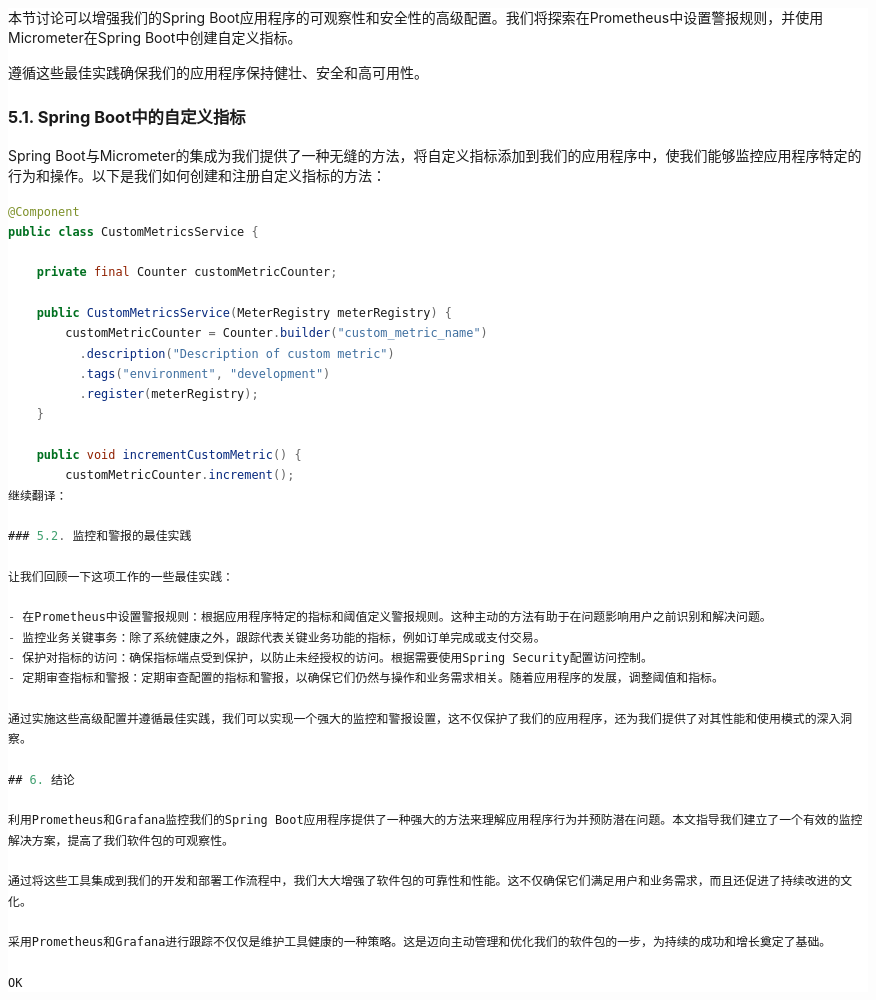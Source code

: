 本节讨论可以增强我们的Spring Boot应用程序的可观察性和安全性的高级配置。我们将探索在Prometheus中设置警报规则，并使用Micrometer在Spring Boot中创建自定义指标。

遵循这些最佳实践确保我们的应用程序保持健壮、安全和高可用性。

### 5.1. Spring Boot中的自定义指标

Spring Boot与Micrometer的集成为我们提供了一种无缝的方法，将自定义指标添加到我们的应用程序中，使我们能够监控应用程序特定的行为和操作。以下是我们如何创建和注册自定义指标的方法：

```java
@Component
public class CustomMetricsService {

    private final Counter customMetricCounter;

    public CustomMetricsService(MeterRegistry meterRegistry) {
        customMetricCounter = Counter.builder("custom_metric_name")
          .description("Description of custom metric")
          .tags("environment", "development")
          .register(meterRegistry);
    }

    public void incrementCustomMetric() {
        customMetricCounter.increment();
继续翻译：

### 5.2. 监控和警报的最佳实践

让我们回顾一下这项工作的一些最佳实践：

- 在Prometheus中设置警报规则：根据应用程序特定的指标和阈值定义警报规则。这种主动的方法有助于在问题影响用户之前识别和解决问题。
- 监控业务关键事务：除了系统健康之外，跟踪代表关键业务功能的指标，例如订单完成或支付交易。
- 保护对指标的访问：确保指标端点受到保护，以防止未经授权的访问。根据需要使用Spring Security配置访问控制。
- 定期审查指标和警报：定期审查配置的指标和警报，以确保它们仍然与操作和业务需求相关。随着应用程序的发展，调整阈值和指标。

通过实施这些高级配置并遵循最佳实践，我们可以实现一个强大的监控和警报设置，这不仅保护了我们的应用程序，还为我们提供了对其性能和使用模式的深入洞察。

## 6. 结论

利用Prometheus和Grafana监控我们的Spring Boot应用程序提供了一种强大的方法来理解应用程序行为并预防潜在问题。本文指导我们建立了一个有效的监控解决方案，提高了我们软件包的可观察性。

通过将这些工具集成到我们的开发和部署工作流程中，我们大大增强了软件包的可靠性和性能。这不仅确保它们满足用户和业务需求，而且还促进了持续改进的文化。

采用Prometheus和Grafana进行跟踪不仅仅是维护工具健康的一种策略。这是迈向主动管理和优化我们的软件包的一步，为持续的成功和增长奠定了基础。

OK